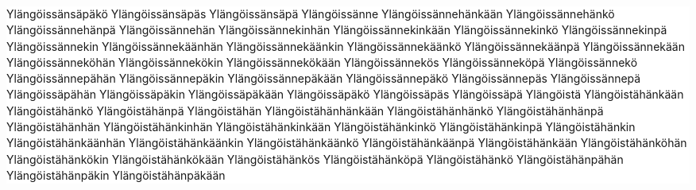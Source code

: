 Ylängöissänsäpäkö
Ylängöissänsäpäs
Ylängöissänsäpä
Ylängöissänne
Ylängöissännehänkään
Ylängöissännehänkö
Ylängöissännehänpä
Ylängöissännehän
Ylängöissännekinhän
Ylängöissännekinkään
Ylängöissännekinkö
Ylängöissännekinpä
Ylängöissännekin
Ylängöissännekäänhän
Ylängöissännekäänkin
Ylängöissännekäänkö
Ylängöissännekäänpä
Ylängöissännekään
Ylängöissänneköhän
Ylängöissännekökin
Ylängöissännekökään
Ylängöissännekös
Ylängöissänneköpä
Ylängöissännekö
Ylängöissännepähän
Ylängöissännepäkin
Ylängöissännepäkään
Ylängöissännepäkö
Ylängöissännepäs
Ylängöissännepä
Ylängöissäpähän
Ylängöissäpäkin
Ylängöissäpäkään
Ylängöissäpäkö
Ylängöissäpäs
Ylängöissäpä
Ylängöistä
Ylängöistähänkään
Ylängöistähänkö
Ylängöistähänpä
Ylängöistähän
Ylängöistähänhänkään
Ylängöistähänhänkö
Ylängöistähänhänpä
Ylängöistähänhän
Ylängöistähänkinhän
Ylängöistähänkinkään
Ylängöistähänkinkö
Ylängöistähänkinpä
Ylängöistähänkin
Ylängöistähänkäänhän
Ylängöistähänkäänkin
Ylängöistähänkäänkö
Ylängöistähänkäänpä
Ylängöistähänkään
Ylängöistähänköhän
Ylängöistähänkökin
Ylängöistähänkökään
Ylängöistähänkös
Ylängöistähänköpä
Ylängöistähänkö
Ylängöistähänpähän
Ylängöistähänpäkin
Ylängöistähänpäkään